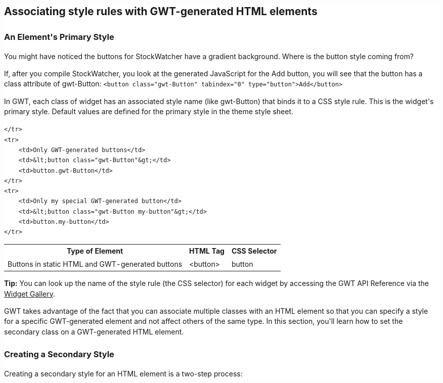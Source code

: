 <a name="secondary"></a>

##  Associating style rules with GWT-generated HTML elements

### An Element's Primary Style

You might have noticed the buttons for StockWatcher have a gradient background. Where is the button style coming from?

If, after you compile StockWatcher, you look at the generated JavaScript for the Add button, you will see that the button has a class attribute of gwt-Button:
`<button class="gwt-Button" tabindex="0" type="button">Add</button>`

In GWT, each class of widget has an associated style name (like gwt-Button) that binds it to a CSS style rule. This is the widget's primary style. Default values are defined for the primary style in the theme style sheet.

<table>
    <tr>
        <th>Type of Element</th>
        <th>HTML Tag</th>
        <th>CSS Selector</th>
    </tr>
    <tr>
        <td>Buttons in static HTML and
GWT-generated buttons</td>
        <td>&lt;button&gt;</td>
        <td>button</td>

    </tr>
    <tr>
        <td>Only GWT-generated buttons</td>
        <td>&lt;button class="gwt-Button"&gt;</td>
        <td>button.gwt-Button</td>
    </tr>
    <tr>
        <td>Only my special GWT-generated button</td>
        <td>&lt;button class="gwt-Button my-button"&gt;</td>
        <td>button.my-button</td>
    </tr>
</table>

**Tip:** You can look up the name of the style rule (the CSS selector) for each widget by accessing the GWT API Reference via the [Widget Gallery](../RefWidgetGallery.html).

GWT takes advantage of the fact that you can associate multiple classes with an HTML element so that you can specify a style for a specific GWT-generated element and not affect others of the same type. In this section, you'll learn how to set the secondary class on a GWT-generated HTML element.

### Creating a Secondary Style

Creating a secondary style for an HTML element is a two-step process:
